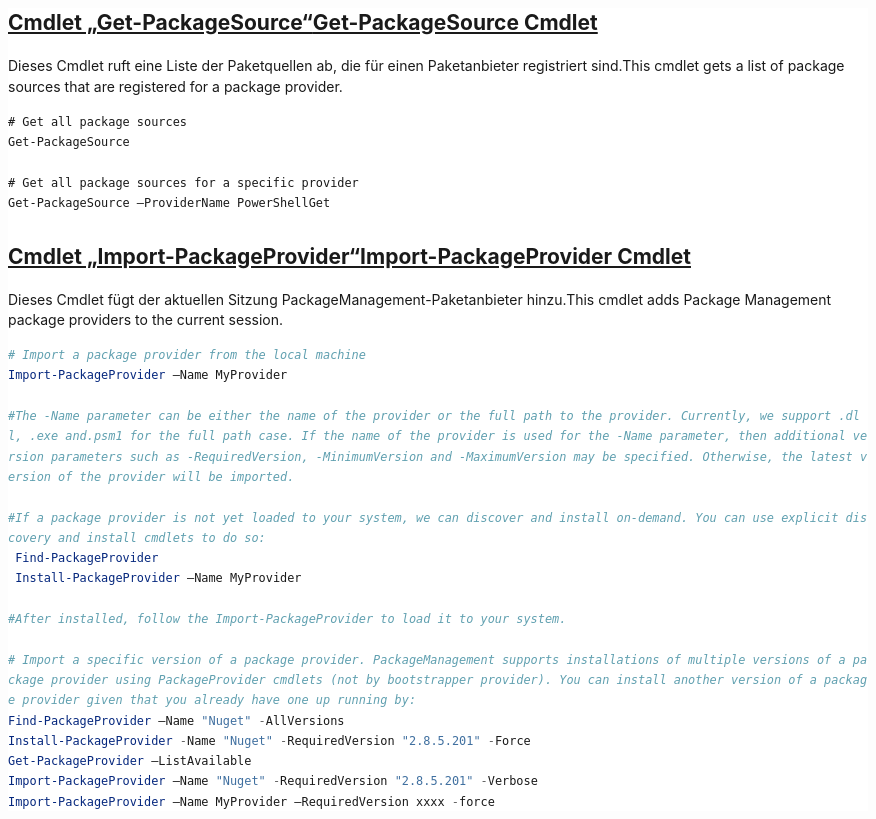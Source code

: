 ## <a name="get-packagesource-cmdlethttpstechnetmicrosoftcomen-uslibrarydn890705aspx"></a>[<span data-ttu-id="3247e-131">Cmdlet „Get-PackageSource“</span><span class="sxs-lookup"><span data-stu-id="3247e-131">Get-PackageSource Cmdlet</span></span>](https://technet.microsoft.com/en-us/library/dn890705.aspx)
<span data-ttu-id="3247e-132">Dieses Cmdlet ruft eine Liste der Paketquellen ab, die für einen Paketanbieter registriert sind.</span><span class="sxs-lookup"><span data-stu-id="3247e-132">This cmdlet gets a list of package sources that are registered for a package provider.</span></span>
```powershelll
# Get all package sources
Get-PackageSource

# Get all package sources for a specific provider
Get-PackageSource –ProviderName PowerShellGet
```

## <a name="import-packageprovider-cmdlethttpstechnetmicrosoftcomen-uslibrarymt676545aspx"></a>[<span data-ttu-id="3247e-133">Cmdlet „Import-PackageProvider“</span><span class="sxs-lookup"><span data-stu-id="3247e-133">Import-PackageProvider Cmdlet</span></span>](https://technet.microsoft.com/en-us/library/mt676545.aspx)
<span data-ttu-id="3247e-134">Dieses Cmdlet fügt der aktuellen Sitzung PackageManagement-Paketanbieter hinzu.</span><span class="sxs-lookup"><span data-stu-id="3247e-134">This cmdlet adds Package Management package providers to the current session.</span></span>
```powershell
# Import a package provider from the local machine
Import-PackageProvider –Name MyProvider

#The -Name parameter can be either the name of the provider or the full path to the provider. Currently, we support .dll, .exe and.psm1 for the full path case. If the name of the provider is used for the -Name parameter, then additional version parameters such as -RequiredVersion, -MinimumVersion and -MaximumVersion may be specified. Otherwise, the latest version of the provider will be imported.

#If a package provider is not yet loaded to your system, we can discover and install on-demand. You can use explicit discovery and install cmdlets to do so:
 Find-PackageProvider
 Install-PackageProvider –Name MyProvider

#After installed, follow the Import-PackageProvider to load it to your system.

# Import a specific version of a package provider. PackageManagement supports installations of multiple versions of a package provider using PackageProvider cmdlets (not by bootstrapper provider). You can install another version of a package provider given that you already have one up running by:
Find-PackageProvider –Name "Nuget" -AllVersions
Install-PackageProvider -Name "Nuget" -RequiredVersion "2.8.5.201" -Force
Get-PackageProvider –ListAvailable
Import-PackageProvider –Name "Nuget" -RequiredVersion "2.8.5.201" -Verbose
Import-PackageProvider –Name MyProvider –RequiredVersion xxxx -force
```
